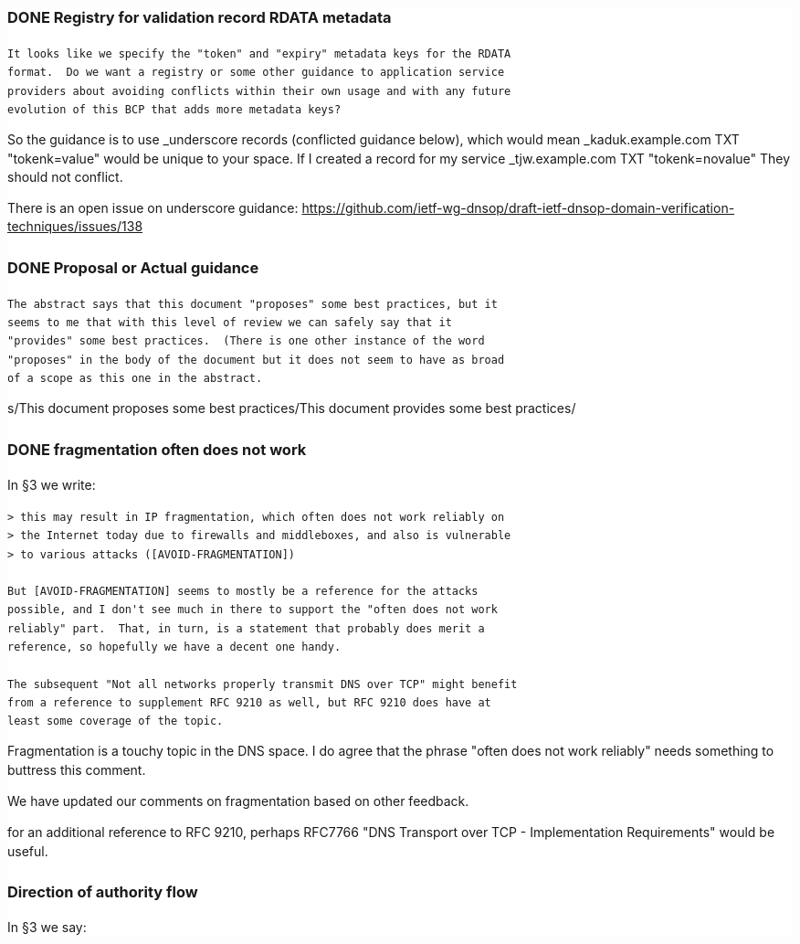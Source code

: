 
### DONE Registry for validation record RDATA metadata

    It looks like we specify the "token" and "expiry" metadata keys for the RDATA
    format.  Do we want a registry or some other guidance to application service
    providers about avoiding conflicts within their own usage and with any future
    evolution of this BCP that adds more metadata keys?

So the guidance is to use _underscore records (conflicted guidance below), which would mean
_kaduk.example.com TXT "tokenk=value" would be unique to your space.  If I created a record for my service
_tjw.example.com TXT "tokenk=novalue"
They should not conflict.

There is an open issue on underscore guidance:
https://github.com/ietf-wg-dnsop/draft-ietf-dnsop-domain-verification-techniques/issues/138


### DONE Proposal or Actual guidance

    The abstract says that this document "proposes" some best practices, but it
    seems to me that with this level of review we can safely say that it
    "provides" some best practices.  (There is one other instance of the word
    "proposes" in the body of the document but it does not seem to have as broad
    of a scope as this one in the abstract.

s/This document proposes some best practices/This document provides some best practices/


### DONE fragmentation often does not work

In §3 we write:

    > this may result in IP fragmentation, which often does not work reliably on
    > the Internet today due to firewalls and middleboxes, and also is vulnerable
    > to various attacks ([AVOID-FRAGMENTATION])

    But [AVOID-FRAGMENTATION] seems to mostly be a reference for the attacks
    possible, and I don't see much in there to support the "often does not work
    reliably" part.  That, in turn, is a statement that probably does merit a
    reference, so hopefully we have a decent one handy.

    The subsequent "Not all networks properly transmit DNS over TCP" might benefit
    from a reference to supplement RFC 9210 as well, but RFC 9210 does have at
    least some coverage of the topic.

Fragmentation is a touchy topic in the DNS space. I do agree that the phrase "often does not work reliably" needs something to buttress this comment.

We have updated our comments on fragmentation based on other feedback.

for an additional reference to RFC 9210, perhaps RFC7766 "DNS Transport over TCP - Implementation Requirements" would be useful.

### Direction of authority flow

In §3 we say:
